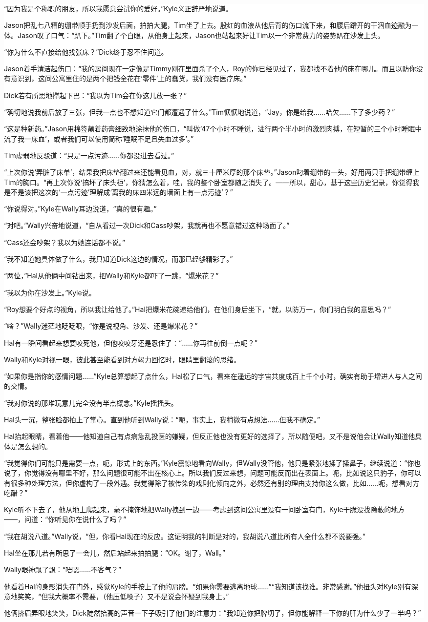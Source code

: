 “因为我是个称职的朋友，所以我愿意尝试你的爱好。”Kyle义正辞严地说道。

Jason把乱七八糟的绷带顺手扔到沙发后面，拍拍大腿，Tim坐了上去。殷红的血液从他后背的伤口流下来，和腰后蹭开的干涸血迹融为一体。Jason叹了口气：“趴下。”Tim翻了个白眼，从他身上起来，Jason也站起来好让Tim以一个非常费力的姿势趴在沙发上头。

“你为什么不直接给他找张床？”Dick终于忍不住问道。

Jason着手清洁起伤口：“我的房间现在一定像是Timmy刚在里面杀了个人，Roy的你已经见过了，我都找不着他的床在哪儿。而且以防你没有意识到，这间公寓里住的是两个把钱全花在‘零件’上的蠢货，我们没有医疗床。”

Dick若有所思地撑起下巴：“我以为Tim会在你这儿放一张？”

“确切地说我前后放了三张，但我一点也不想知道它们都遭遇了什么。”Tim恹恹地说道，“Jay，你是给我……哈欠……下了多少药？”

“这是种新药。”Jason用棉签蘸着药膏细致地涂抹他的伤口，“叫做‘47个小时不睡觉，进行两个半小时的激烈肉搏，在短暂的三个小时睡眠中流了我一床血’，或者我们可以使用简称‘睡眠不足且失血过多’。”

Tim虚弱地反驳道：“只是一点污迹……你都没进去看过。”

“上次你说‘弄脏了床单’，结果我把床垫翻过来还能看见血，对，就三十厘米厚的那个床垫。”Jason叼着绷带的一头，好用两只手把绷带缠上Tim的胸口。“再上次你说‘搞坏了床头柜’，你猜怎么着，哇，我的整个卧室都随之消失了。——所以，甜心，基于这些历史记录，你觉得我是不是该把这次的‘一点污迹’理解成‘离我的床四米远的墙面上有一点污迹’？”

“你说得对。”Kyle在Wally耳边说道，“真的很有趣。”

“对吧。”Wally兴奋地说道，“自从看过一次Dick和Cass吵架，我就再也不愿意错过这种场面了。”

“Cass还会吵架？我以为她连话都不说。”

“我不知道她具体做了什么，我只知道Dick这边的情况，而那已经够精彩了。”

“两位，”Hal从他俩中间钻出来，把Wally和Kyle都吓了一跳，“爆米花？”

“我以为你在沙发上。”Kyle说。

“Roy想要个好点的视角，所以我让给他了。”Hal把爆米花碗递给他们，在他们身后坐下，“就，以防万一，你们明白我的意思吗？”

“啥？”Wally迷茫地眨眨眼，“你是说视角、沙发、还是爆米花？”

Hal有一瞬间看起来想要咬死他，但他咬咬牙还是忍住了：“……你再往前倒一点呢？”

Wally和Kyle对视一眼，彼此甚至能看到对方竭力回忆时，眼睛里翻滚的思绪。

“如果你是指你的感情问题……”Kyle总算想起了点什么，Hal松了口气，看来在遥远的宇宙共度成百上千个小时，确实有助于增进人与人之间的交情。

“我对你说的那堆玩意儿完全没有半点概念。”Kyle摇摇头。

Hal头一沉，整张脸都拍上了掌心。直到他听到Wally说：“呃，事实上，我稍微有点想法……但我不确定。”

Hal抬起眼睛，看着他——他知道自己有点病急乱投医的嫌疑，但反正他也没有更好的选择了，所以随便吧，又不是说他会让Wally知道他具体是怎么想的。

“我觉得你们可能只是需要一点，呃，形式上的东西。”Kyle震惊地看向Wally，但Wally没管他，他只是紧张地揉了揉鼻子，继续说道：“你也说了，你觉得没有哪里不好，那么问题很可能不出在核心上。所以我们反过来想，问题可能反而出在表面上。呃，比如说这只豹子，你可以有很多种处理方法，但你虚构了一段外遇。我觉得除了被传染的戏剧化倾向之外，必然还有别的理由支持你这么做，比如……呃，想看对方吃醋？”

Kyle听不下去了，他从地上爬起来，毫不掩饰地把Wally拽到一边——考虑到这间公寓里没有一间卧室有门，Kyle干脆没找隐蔽的地方——，问道：“你听见你在说什么了吗？”

“我在胡说八道。”Wally说，“但，你看Hal现在的反应。这证明我的判断是对的，我胡说八道比所有人全什么都不说要强。”

Hal坐在那儿若有所思了一会儿，然后站起来拍拍腿：“OK。谢了，Wall。”

Wally眼神飘了飘：“唔嗯……不客气？”

他看着Hal的身影消失在门外，感觉Kyle的手按上了他的肩膀。“如果你需要逃离地球……”“我知道该找谁。非常感谢。”他扭头对Kyle别有深意地笑笑，“但我大概率不需要，（他压低嗓子）又不是说会怀疑到我身上。”

他俩挤眉弄眼地笑笑，Dick陡然抬高的声音一下子吸引了他们的注意力：“我知道你把脾切了，但你能解释一下你的肝为什么少了一半吗？”
